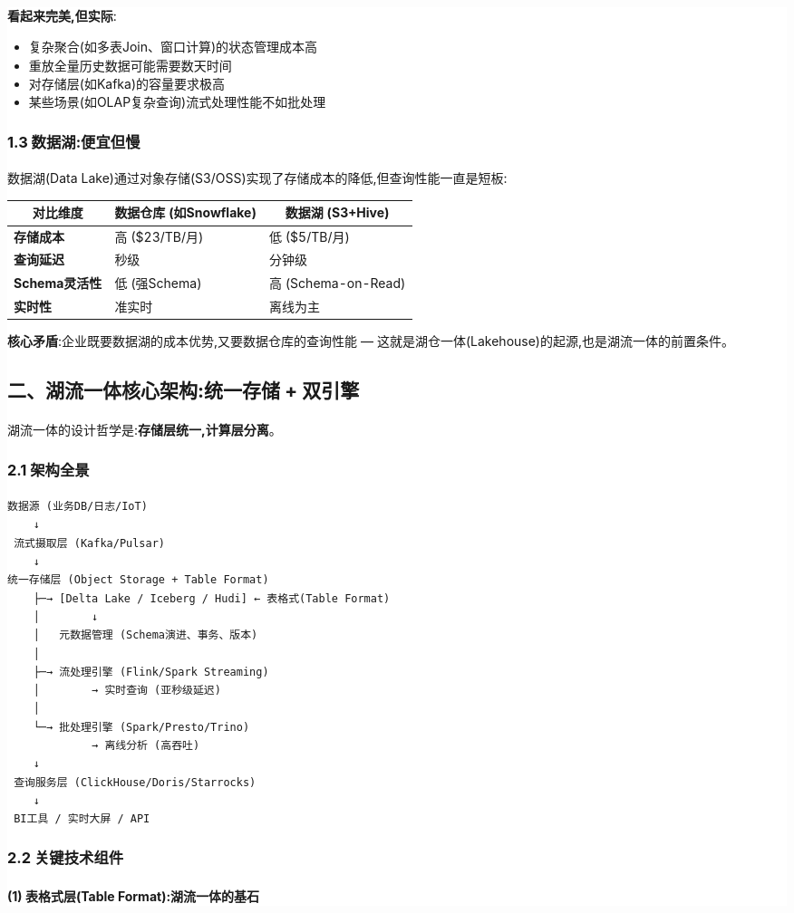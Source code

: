 **看起来完美,但实际**:
- 复杂聚合(如多表Join、窗口计算)的状态管理成本高
- 重放全量历史数据可能需要数天时间
- 对存储层(如Kafka)的容量要求极高
- 某些场景(如OLAP复杂查询)流式处理性能不如批处理

### 1.3 数据湖:便宜但慢

数据湖(Data Lake)通过对象存储(S3/OSS)实现了存储成本的降低,但查询性能一直是短板:

| 对比维度 | 数据仓库 (如Snowflake) | 数据湖 (S3+Hive) |
|---------|---------------------|----------------|
| **存储成本** | 高 ($23/TB/月) | 低 ($5/TB/月) |
| **查询延迟** | 秒级 | 分钟级 |
| **Schema灵活性** | 低 (强Schema) | 高 (Schema-on-Read) |
| **实时性** | 准实时 | 离线为主 |

**核心矛盾**:企业既要数据湖的成本优势,又要数据仓库的查询性能 — 这就是湖仓一体(Lakehouse)的起源,也是湖流一体的前置条件。

## 二、湖流一体核心架构:统一存储 + 双引擎

湖流一体的设计哲学是:**存储层统一,计算层分离**。

### 2.1 架构全景

```
数据源 (业务DB/日志/IoT)
    ↓
 流式摄取层 (Kafka/Pulsar)
    ↓
统一存储层 (Object Storage + Table Format)
    ├─→ [Delta Lake / Iceberg / Hudi] ← 表格式(Table Format)
    │        ↓
    │   元数据管理 (Schema演进、事务、版本)
    │
    ├─→ 流处理引擎 (Flink/Spark Streaming)
    │        → 实时查询 (亚秒级延迟)
    │
    └─→ 批处理引擎 (Spark/Presto/Trino)
             → 离线分析 (高吞吐)
    ↓
 查询服务层 (ClickHouse/Doris/Starrocks)
    ↓
 BI工具 / 实时大屏 / API
```

### 2.2 关键技术组件

#### (1) 表格式层(Table Format):湖流一体的基石
